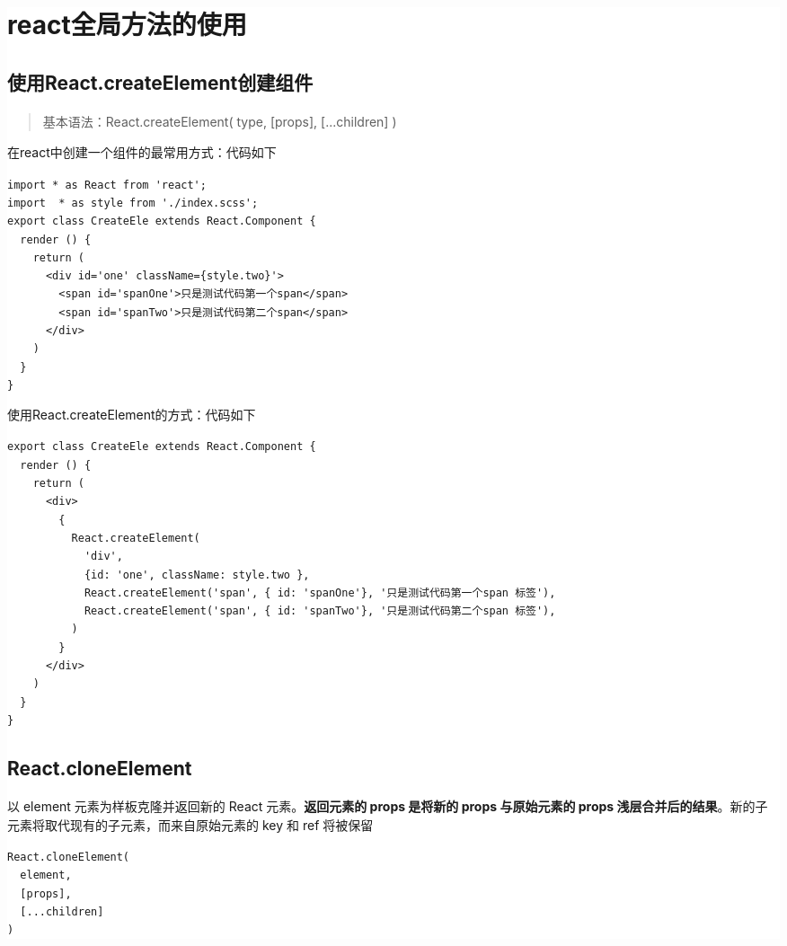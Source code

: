 # react全局方法的使用

## 使用React.createElement创建组件
> 基本语法：React.createElement( type, [props], [...children] )

在react中创建一个组件的最常用方式：代码如下
```
import * as React from 'react';
import  * as style from './index.scss';
export class CreateEle extends React.Component {
  render () {
    return (
      <div id='one' className={style.two}'>
        <span id='spanOne'>只是测试代码第一个span</span>
        <span id='spanTwo'>只是测试代码第二个span</span>
      </div>
    )
  }
}
```
使用React.createElement的方式：代码如下
```
export class CreateEle extends React.Component {
  render () {
    return (
      <div>
        {
          React.createElement(
            'div', 
            {id: 'one', className: style.two },
            React.createElement('span', { id: 'spanOne'}, '只是测试代码第一个span 标签'),
            React.createElement('span', { id: 'spanTwo'}, '只是测试代码第二个span 标签'),
          )
        }
      </div>
    )
  }
}
```
## React.cloneElement

以 element 元素为样板克隆并返回新的 React 元素。**返回元素的 props 是将新的 props 与原始元素的 props 浅层合并后的结果**。新的子元素将取代现有的子元素，而来自原始元素的 key 和 ref 将被保留

```
React.cloneElement(
  element,
  [props],
  [...children]
)
```
